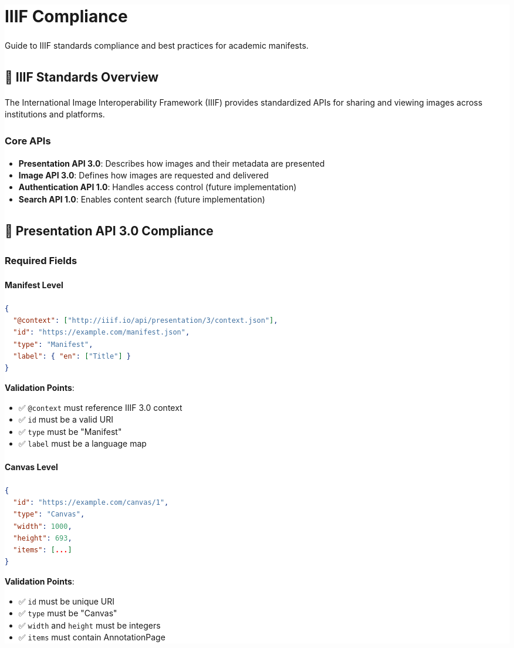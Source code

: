 # IIIF Compliance

Guide to IIIF standards compliance and best practices for academic manifests.

## 📜 IIIF Standards Overview

The International Image Interoperability Framework (IIIF) provides standardized APIs for sharing and viewing images across institutions and platforms.

### Core APIs
- **Presentation API 3.0**: Describes how images and their metadata are presented
- **Image API 3.0**: Defines how images are requested and delivered
- **Authentication API 1.0**: Handles access control (future implementation)
- **Search API 1.0**: Enables content search (future implementation)

## 🎯 Presentation API 3.0 Compliance

### Required Fields

#### Manifest Level
```json
{
  "@context": ["http://iiif.io/api/presentation/3/context.json"],
  "id": "https://example.com/manifest.json",
  "type": "Manifest",
  "label": { "en": ["Title"] }
}
```

**Validation Points**:
- ✅ `@context` must reference IIIF 3.0 context
- ✅ `id` must be a valid URI
- ✅ `type` must be "Manifest"
- ✅ `label` must be a language map

#### Canvas Level
```json
{
  "id": "https://example.com/canvas/1",
  "type": "Canvas",
  "width": 1000,
  "height": 693,
  "items": [...]
}
```

**Validation Points**:
- ✅ `id` must be unique URI
- ✅ `type` must be "Canvas"
- ✅ `width` and `height` must be integers
- ✅ `items` must contain AnnotationPage
